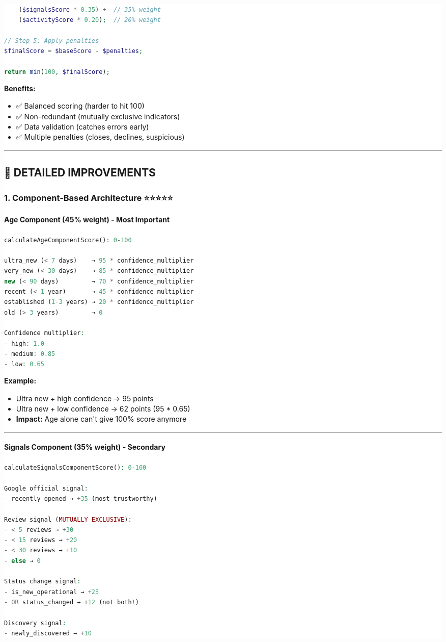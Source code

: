 ```php
    ($signalsScore * 0.35) +  // 35% weight
    ($activityScore * 0.20);  // 20% weight

// Step 5: Apply penalties
$finalScore = $baseScore - $penalties;

return min(100, $finalScore);
```

**Benefits:**
- ✅ Balanced scoring (harder to hit 100)
- ✅ Non-redundant (mutually exclusive indicators)
- ✅ Data validation (catches errors early)
- ✅ Multiple penalties (closes, declines, suspicious)

---

## 🎯 DETAILED IMPROVEMENTS

### **1. Component-Based Architecture** ⭐⭐⭐⭐⭐

#### **Age Component (45% weight) - Most Important**
```php
calculateAgeComponentScore(): 0-100

ultra_new (< 7 days)    → 95 * confidence_multiplier
very_new (< 30 days)    → 85 * confidence_multiplier
new (< 90 days)         → 70 * confidence_multiplier
recent (< 1 year)       → 45 * confidence_multiplier
established (1-3 years) → 20 * confidence_multiplier
old (> 3 years)         → 0

Confidence multiplier:
- high: 1.0
- medium: 0.85
- low: 0.65
```

**Example:**
- Ultra new + high confidence → 95 points
- Ultra new + low confidence → 62 points (95 * 0.65)
- **Impact:** Age alone can't give 100% score anymore

---

#### **Signals Component (35% weight) - Secondary**
```php
calculateSignalsComponentScore(): 0-100

Google official signal:
- recently_opened → +35 (most trustworthy)

Review signal (MUTUALLY EXCLUSIVE):
- < 5 reviews → +30
- < 15 reviews → +20  
- < 30 reviews → +10
- else → 0

Status change signal:
- is_new_operational → +25
- OR status_changed → +12 (not both!)

Discovery signal:
- newly_discovered → +10
```